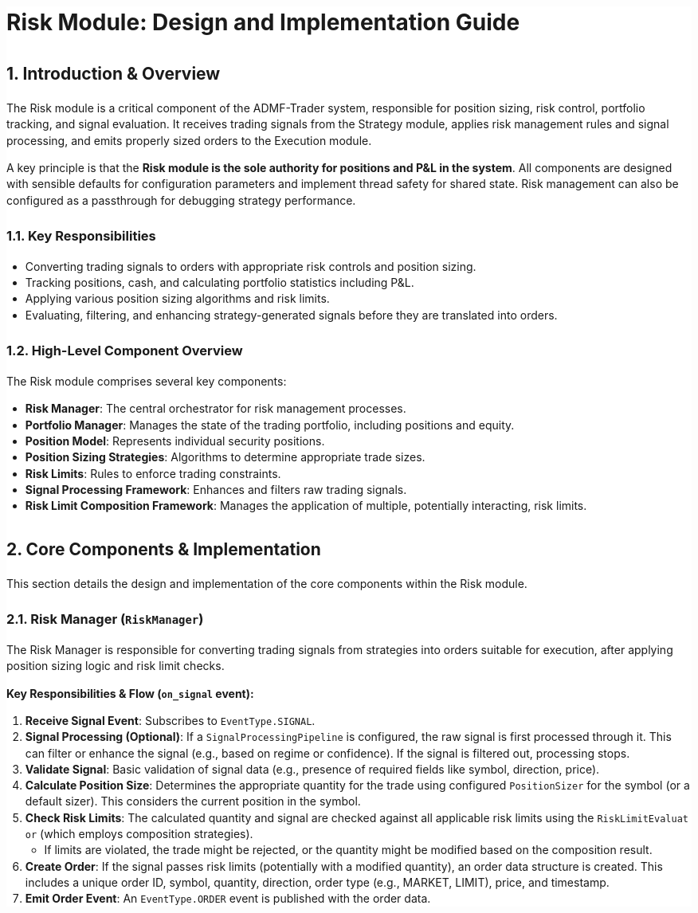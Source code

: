 # Risk Module: Design and Implementation Guide

## 1. Introduction & Overview

The Risk module is a critical component of the ADMF-Trader system, responsible for position sizing, risk control, portfolio tracking, and signal evaluation. It receives trading signals from the Strategy module, applies risk management rules and signal processing, and emits properly sized orders to the Execution module.

A key principle is that the **Risk module is the sole authority for positions and P&L in the system**. All components are designed with sensible defaults for configuration parameters and implement thread safety for shared state. Risk management can also be configured as a passthrough for debugging strategy performance.

### 1.1. Key Responsibilities
* Converting trading signals to orders with appropriate risk controls and position sizing.
* Tracking positions, cash, and calculating portfolio statistics including P&L.
* Applying various position sizing algorithms and risk limits.
* Evaluating, filtering, and enhancing strategy-generated signals before they are translated into orders.

### 1.2. High-Level Component Overview
The Risk module comprises several key components:
* **Risk Manager**: The central orchestrator for risk management processes.
* **Portfolio Manager**: Manages the state of the trading portfolio, including positions and equity.
* **Position Model**: Represents individual security positions.
* **Position Sizing Strategies**: Algorithms to determine appropriate trade sizes.
* **Risk Limits**: Rules to enforce trading constraints.
* **Signal Processing Framework**: Enhances and filters raw trading signals.
* **Risk Limit Composition Framework**: Manages the application of multiple, potentially interacting, risk limits.

## 2. Core Components & Implementation

This section details the design and implementation of the core components within the Risk module.

### 2.1. Risk Manager (`RiskManager`)

The Risk Manager is responsible for converting trading signals from strategies into orders suitable for execution, after applying position sizing logic and risk limit checks.

**Key Responsibilities & Flow (`on_signal` event):**
1.  **Receive Signal Event**: Subscribes to `EventType.SIGNAL`.
2.  **Signal Processing (Optional)**: If a `SignalProcessingPipeline` is configured, the raw signal is first processed through it. This can filter or enhance the signal (e.g., based on regime or confidence). If the signal is filtered out, processing stops.
3.  **Validate Signal**: Basic validation of signal data (e.g., presence of required fields like symbol, direction, price).
4.  **Calculate Position Size**: Determines the appropriate quantity for the trade using configured `PositionSizer` for the symbol (or a default sizer). This considers the current position in the symbol.
5.  **Check Risk Limits**: The calculated quantity and signal are checked against all applicable risk limits using the `RiskLimitEvaluator` (which employs composition strategies).
    * If limits are violated, the trade might be rejected, or the quantity might be modified based on the composition result.
6.  **Create Order**: If the signal passes risk limits (potentially with a modified quantity), an order data structure is created. This includes a unique order ID, symbol, quantity, direction, order type (e.g., MARKET, LIMIT), price, and timestamp.
7.  **Emit Order Event**: An `EventType.ORDER` event is published with the order data.
